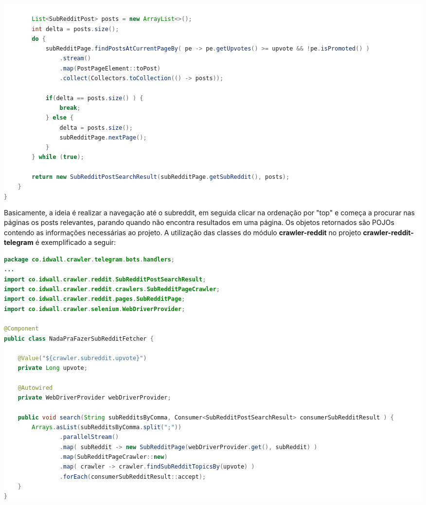 ```java
		
		List<SubRedditPost> posts = new ArrayList<>();
		int delta = posts.size();
		do {
			subRedditPage.findPostsAtCurrentPageBy( pe -> pe.getUpvotes() >= upvote && !pe.isPromoted() )
				.stream()
				.map(PostPageElement::toPost)
				.collect(Collectors.toCollection(() -> posts));
			
			if(delta == posts.size() ) {
				break;
			} else {
				delta = posts.size();
				subRedditPage.nextPage();
			}
		} while (true);
		
		return new SubRedditPostSearchResult(subRedditPage.getSubReddit(), posts);
	}
}
```

Basicamente, a ideia é realizar a navegação até o subreddit, em seguida clicar na ordenação por "top" e começa a procurar nas páginas os posts relevantes, parando quando não encontra resultados em uma página. Os objetos retornados são POJOs contendo as informações necessárias ao projeto. A utilização das classes do módulo **crawler-reddit** no projeto **crawler-reddit-telegram** é exemplificado a seguir:

```java
package co.idwall.crawler.telegram.bots.handlers;
...
import co.idwall.crawler.reddit.SubRedditPostSearchResult;
import co.idwall.crawler.reddit.crawlers.SubRedditPageCrawler;
import co.idwall.crawler.reddit.pages.SubRedditPage;
import co.idwall.crawler.selenium.WebDriverProvider;

@Component
public class NadaPraFazerSubRedditFetcher {
	
	@Value("${crawler.subreddit.upvote}")
	private Long upvote;
	
	@Autowired
	private WebDriverProvider webDriverProvider;
	
	public void search(String subRedditsByComma, Consumer<SubRedditPostSearchResult> consumerSubRedditResult ) {
	    Arrays.asList(subRedditsByComma.split(";"))
				.parallelStream()
	        	.map( subReddit -> new SubRedditPage(webDriverProvider.get(), subReddit) )
	        	.map(SubRedditPageCrawler::new)
	        	.map( crawler -> crawler.findSubRedditTopicsBy(upvote) )
	        	.forEach(consumerSubRedditResult::accept);
	}
}
```
